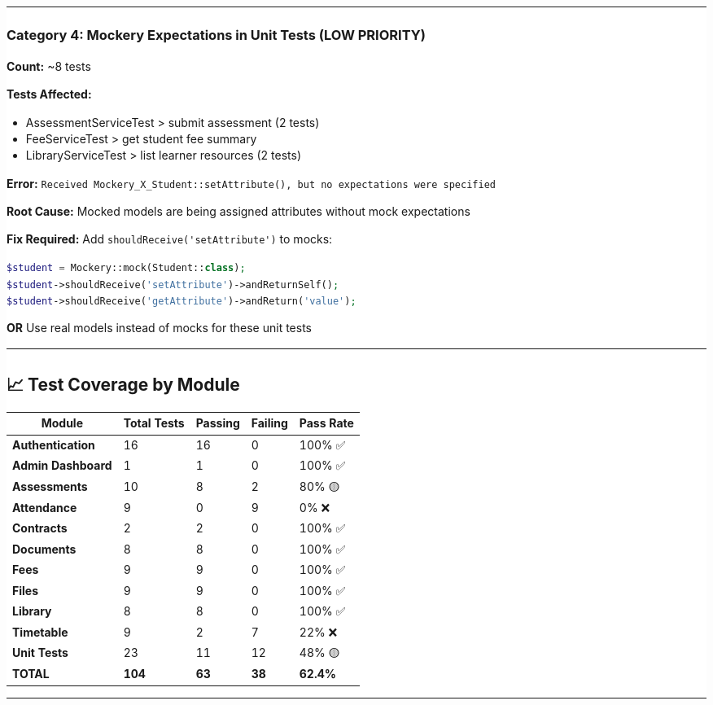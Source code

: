 ```php
```

---

### **Category 4: Mockery Expectations in Unit Tests (LOW PRIORITY)**
**Count:** ~8 tests

**Tests Affected:**
- AssessmentServiceTest > submit assessment (2 tests)
- FeeServiceTest > get student fee summary
- LibraryServiceTest > list learner resources (2 tests)

**Error:** `Received Mockery_X_Student::setAttribute(), but no expectations were specified`

**Root Cause:** Mocked models are being assigned attributes without mock expectations

**Fix Required:**
Add `shouldReceive('setAttribute')` to mocks:
```php
$student = Mockery::mock(Student::class);
$student->shouldReceive('setAttribute')->andReturnSelf();
$student->shouldReceive('getAttribute')->andReturn('value');
```

**OR** Use real models instead of mocks for these unit tests

---

## 📈 Test Coverage by Module

| Module | Total Tests | Passing | Failing | Pass Rate |
|--------|-------------|---------|---------|-----------|
| **Authentication** | 16 | 16 | 0 | 100% ✅ |
| **Admin Dashboard** | 1 | 1 | 0 | 100% ✅ |
| **Assessments** | 10 | 8 | 2 | 80% 🟡 |
| **Attendance** | 9 | 0 | 9 | 0% ❌ |
| **Contracts** | 2 | 2 | 0 | 100% ✅ |
| **Documents** | 8 | 8 | 0 | 100% ✅ |
| **Fees** | 9 | 9 | 0 | 100% ✅ |
| **Files** | 9 | 9 | 0 | 100% ✅ |
| **Library** | 8 | 8 | 0 | 100% ✅ |
| **Timetable** | 9 | 2 | 7 | 22% ❌ |
| **Unit Tests** | 23 | 11 | 12 | 48% 🟡 |
| **TOTAL** | **104** | **63** | **38** | **62.4%** |

---